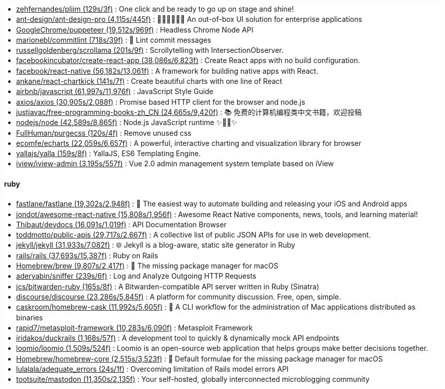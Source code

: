 * [zehfernandes/pliim (129s/3f)](https://github.com/zehfernandes/pliim) : One click and be ready to go up on stage and shine!
* [ant-design/ant-design-pro (4,115s/445f)](https://github.com/ant-design/ant-design-pro) : 👨🏻‍💻👩🏻‍💻 An out-of-box UI solution for enterprise applications
* [GoogleChrome/puppeteer (19,512s/969f)](https://github.com/GoogleChrome/puppeteer) : Headless Chrome Node API
* [marionebl/commitlint (718s/39f)](https://github.com/marionebl/commitlint) : 📓 Lint commit messages
* [russellgoldenberg/scrollama (201s/9f)](https://github.com/russellgoldenberg/scrollama) : Scrollytelling with IntersectionObserver.
* [facebookincubator/create-react-app (38,086s/6,823f)](https://github.com/facebookincubator/create-react-app) : Create React apps with no build configuration.
* [facebook/react-native (56,182s/13,061f)](https://github.com/facebook/react-native) : A framework for building native apps with React.
* [ankane/react-chartkick (141s/7f)](https://github.com/ankane/react-chartkick) : Create beautiful charts with one line of React
* [airbnb/javascript (61,997s/11,976f)](https://github.com/airbnb/javascript) : JavaScript Style Guide
* [axios/axios (30,905s/2,088f)](https://github.com/axios/axios) : Promise based HTTP client for the browser and node.js
* [justjavac/free-programming-books-zh_CN (24,665s/9,420f)](https://github.com/justjavac/free-programming-books-zh_CN) : 📚 免费的计算机编程类中文书籍，欢迎投稿
* [nodejs/node (42,589s/8,865f)](https://github.com/nodejs/node) : Node.js JavaScript runtime ✨🐢🚀✨
* [FullHuman/purgecss (120s/4f)](https://github.com/FullHuman/purgecss) : Remove unused css
* [ecomfe/echarts (22,059s/6,657f)](https://github.com/ecomfe/echarts) : A powerful, interactive charting and visualization library for browser
* [yallajs/yalla (159s/8f)](https://github.com/yallajs/yalla) : YallaJS, ES6 Templating Engine.
* [iview/iview-admin (3,195s/557f)](https://github.com/iview/iview-admin) : Vue 2.0 admin management system template based on iView

#### ruby
* [fastlane/fastlane (19,302s/2,948f)](https://github.com/fastlane/fastlane) : 🚀 The easiest way to automate building and releasing your iOS and Android apps
* [jondot/awesome-react-native (15,808s/1,956f)](https://github.com/jondot/awesome-react-native) : Awesome React Native components, news, tools, and learning material!
* [Thibaut/devdocs (16,091s/1,019f)](https://github.com/Thibaut/devdocs) : API Documentation Browser
* [toddmotto/public-apis (29,717s/2,667f)](https://github.com/toddmotto/public-apis) : A collective list of public JSON APIs for use in web development.
* [jekyll/jekyll (31,933s/7,082f)](https://github.com/jekyll/jekyll) : 🌐 Jekyll is a blog-aware, static site generator in Ruby
* [rails/rails (37,693s/15,387f)](https://github.com/rails/rails) : Ruby on Rails
* [Homebrew/brew (9,807s/2,417f)](https://github.com/Homebrew/brew) : 🍺 The missing package manager for macOS
* [aderyabin/sniffer (239s/6f)](https://github.com/aderyabin/sniffer) : Log and Analyze Outgoing HTTP Requests
* [jcs/bitwarden-ruby (165s/8f)](https://github.com/jcs/bitwarden-ruby) : A Bitwarden-compatible API server written in Ruby (Sinatra)
* [discourse/discourse (23,286s/5,845f)](https://github.com/discourse/discourse) : A platform for community discussion. Free, open, simple.
* [caskroom/homebrew-cask (11,992s/5,605f)](https://github.com/caskroom/homebrew-cask) : 🍻 A CLI workflow for the administration of Mac applications distributed as binaries
* [rapid7/metasploit-framework (10,283s/6,090f)](https://github.com/rapid7/metasploit-framework) : Metasploit Framework
* [iridakos/duckrails (1,168s/57f)](https://github.com/iridakos/duckrails) : A development tool to quickly & dynamically mock API endpoints
* [loomio/loomio (1,509s/524f)](https://github.com/loomio/loomio) : Loomio is an open-source web application that helps groups make better decisions together.
* [Homebrew/homebrew-core (2,515s/3,523f)](https://github.com/Homebrew/homebrew-core) : 🍻 Default formulae for the missing package manager for macOS
* [lulalala/adequate_errors (24s/1f)](https://github.com/lulalala/adequate_errors) : Overcoming limitation of Rails model errors API
* [tootsuite/mastodon (11,350s/2,135f)](https://github.com/tootsuite/mastodon) : Your self-hosted, globally interconnected microblogging community